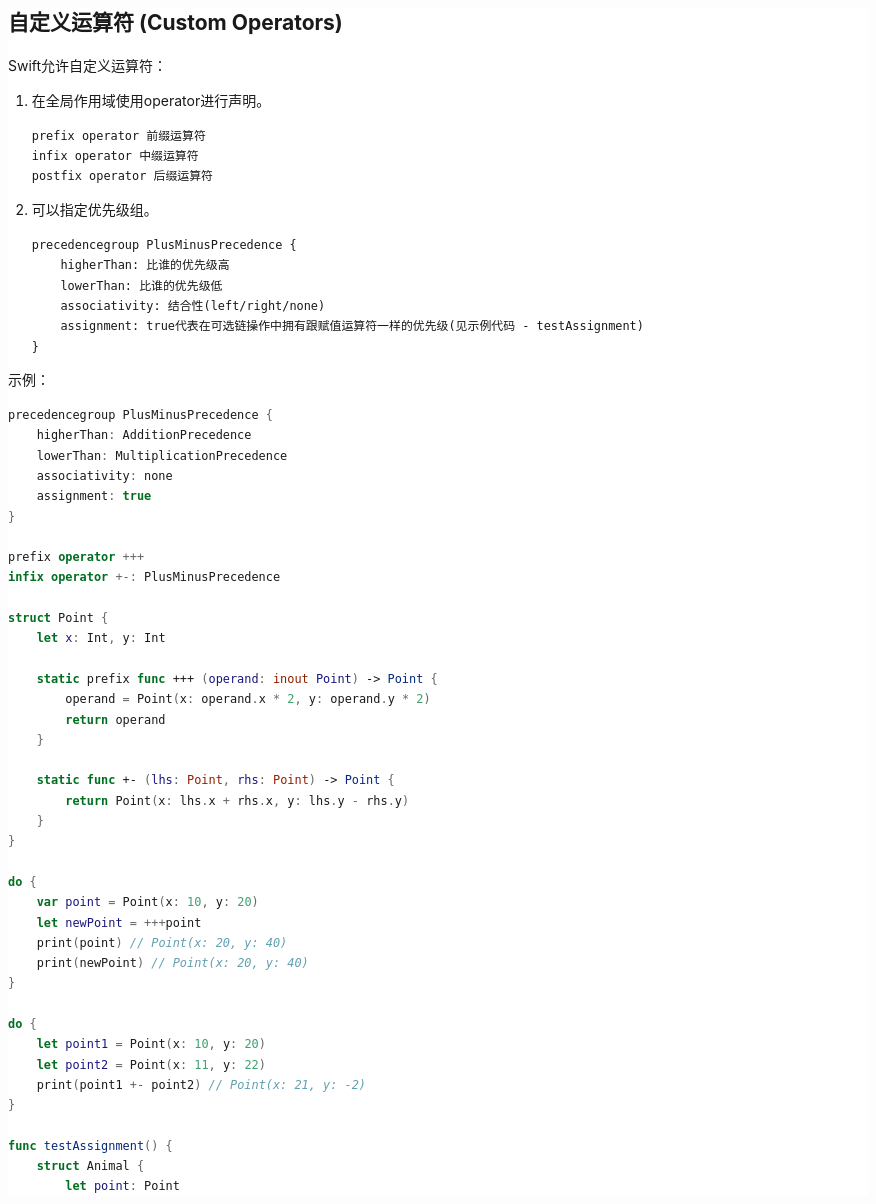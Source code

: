 

## 自定义运算符 (Custom Operators)

Swift允许自定义运算符：

1. 在全局作用域使用operator进行声明。

   ```pseudocode
   prefix operator 前缀运算符
   infix operator 中缀运算符
   postfix operator 后缀运算符
   ```

2. 可以指定优先级组。

   ```pseudocode
   precedencegroup PlusMinusPrecedence {
       higherThan: 比谁的优先级高
       lowerThan: 比谁的优先级低
       associativity: 结合性(left/right/none)
       assignment: true代表在可选链操作中拥有跟赋值运算符一样的优先级(见示例代码 - testAssignment)
   }
   ```
   

示例：

```swift
precedencegroup PlusMinusPrecedence {
    higherThan: AdditionPrecedence
    lowerThan: MultiplicationPrecedence
    associativity: none
    assignment: true
}

prefix operator +++
infix operator +-: PlusMinusPrecedence

struct Point {
    let x: Int, y: Int
    
    static prefix func +++ (operand: inout Point) -> Point {
        operand = Point(x: operand.x * 2, y: operand.y * 2)
        return operand
    }
    
    static func +- (lhs: Point, rhs: Point) -> Point {
        return Point(x: lhs.x + rhs.x, y: lhs.y - rhs.y)
    }
}

do {
    var point = Point(x: 10, y: 20)
    let newPoint = +++point
    print(point) // Point(x: 20, y: 40)
    print(newPoint) // Point(x: 20, y: 40)
}

do {
    let point1 = Point(x: 10, y: 20)
    let point2 = Point(x: 11, y: 22)
    print(point1 +- point2) // Point(x: 21, y: -2)
}

func testAssignment() {
    struct Animal {
        let point: Point
```